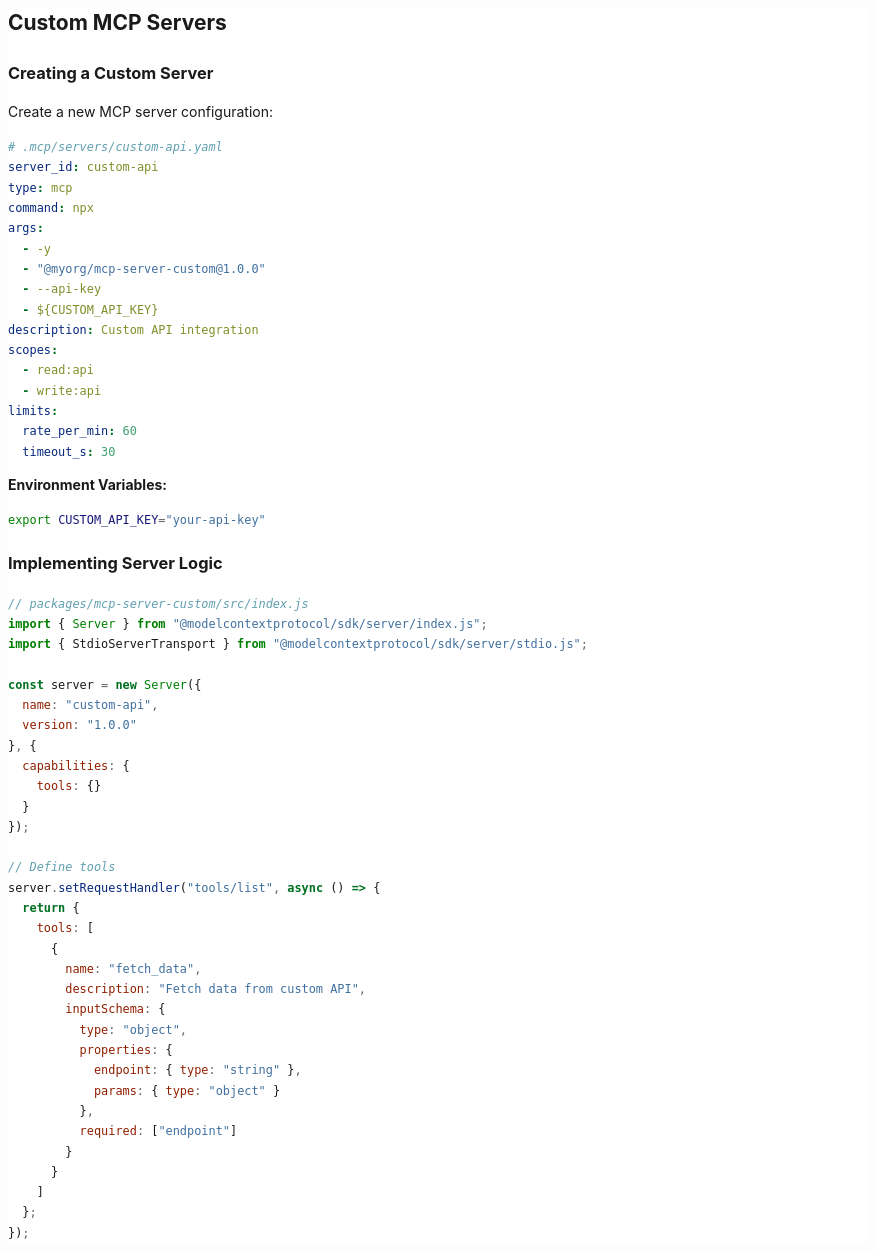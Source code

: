 ## Custom MCP Servers

### Creating a Custom Server

Create a new MCP server configuration:

```yaml
# .mcp/servers/custom-api.yaml
server_id: custom-api
type: mcp
command: npx
args:
  - -y
  - "@myorg/mcp-server-custom@1.0.0"
  - --api-key
  - ${CUSTOM_API_KEY}
description: Custom API integration
scopes:
  - read:api
  - write:api
limits:
  rate_per_min: 60
  timeout_s: 30
```

**Environment Variables:**
```bash
export CUSTOM_API_KEY="your-api-key"
```

### Implementing Server Logic

```javascript
// packages/mcp-server-custom/src/index.js
import { Server } from "@modelcontextprotocol/sdk/server/index.js";
import { StdioServerTransport } from "@modelcontextprotocol/sdk/server/stdio.js";

const server = new Server({
  name: "custom-api",
  version: "1.0.0"
}, {
  capabilities: {
    tools: {}
  }
});

// Define tools
server.setRequestHandler("tools/list", async () => {
  return {
    tools: [
      {
        name: "fetch_data",
        description: "Fetch data from custom API",
        inputSchema: {
          type: "object",
          properties: {
            endpoint: { type: "string" },
            params: { type: "object" }
          },
          required: ["endpoint"]
        }
      }
    ]
  };
});
```